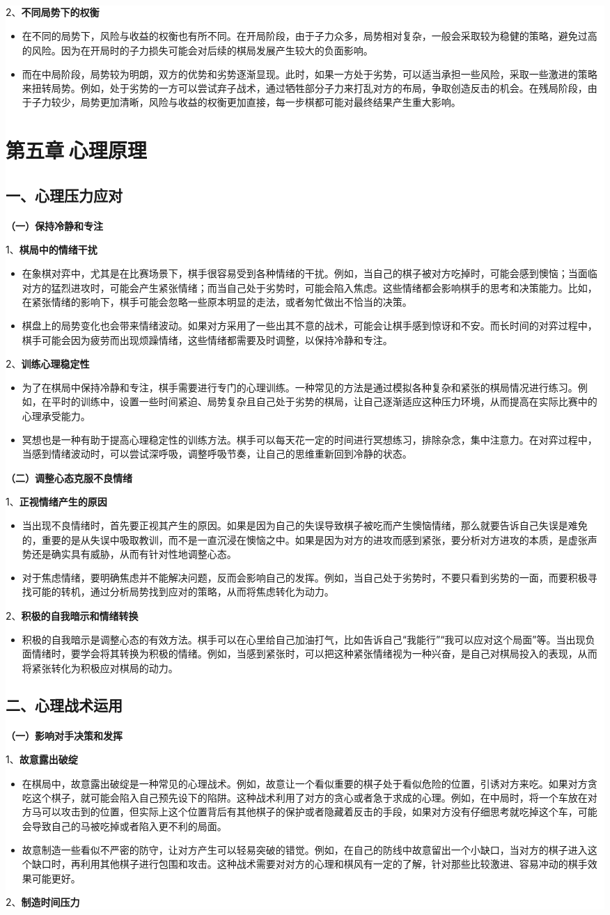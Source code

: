 2、**不同局势下的权衡**

- 在不同的局势下，风险与收益的权衡也有所不同。在开局阶段，由于子力众多，局势相对复杂，一般会采取较为稳健的策略，避免过高的风险。因为在开局时的子力损失可能会对后续的棋局发展产生较大的负面影响。

- 而在中局阶段，局势较为明朗，双方的优势和劣势逐渐显现。此时，如果一方处于劣势，可以适当承担一些风险，采取一些激进的策略来扭转局势。例如，处于劣势的一方可以尝试弃子战术，通过牺牲部分子力来打乱对方的布局，争取创造反击的机会。在残局阶段，由于子力较少，局势更加清晰，风险与收益的权衡更加直接，每一步棋都可能对最终结果产生重大影响。


# 第五章 心理原理

## 一、心理压力应对

**（一）保持冷静和专注**

1、**棋局中的情绪干扰**

- 在象棋对弈中，尤其是在比赛场景下，棋手很容易受到各种情绪的干扰。例如，当自己的棋子被对方吃掉时，可能会感到懊恼；当面临对方的猛烈进攻时，可能会产生紧张情绪；而当自己处于劣势时，可能会陷入焦虑。这些情绪都会影响棋手的思考和决策能力。比如，在紧张情绪的影响下，棋手可能会忽略一些原本明显的走法，或者匆忙做出不恰当的决策。

- 棋盘上的局势变化也会带来情绪波动。如果对方采用了一些出其不意的战术，可能会让棋手感到惊讶和不安。而长时间的对弈过程中，棋手可能会因为疲劳而出现烦躁情绪，这些情绪都需要及时调整，以保持冷静和专注。

2、**训练心理稳定性**

- 为了在棋局中保持冷静和专注，棋手需要进行专门的心理训练。一种常见的方法是通过模拟各种复杂和紧张的棋局情况进行练习。例如，在平时的训练中，设置一些时间紧迫、局势复杂且自己处于劣势的棋局，让自己逐渐适应这种压力环境，从而提高在实际比赛中的心理承受能力。

- 冥想也是一种有助于提高心理稳定性的训练方法。棋手可以每天花一定的时间进行冥想练习，排除杂念，集中注意力。在对弈过程中，当感到情绪波动时，可以尝试深呼吸，调整呼吸节奏，让自己的思维重新回到冷静的状态。


**（二）调整心态克服不良情绪**

1、**正视情绪产生的原因**

- 当出现不良情绪时，首先要正视其产生的原因。如果是因为自己的失误导致棋子被吃而产生懊恼情绪，那么就要告诉自己失误是难免的，重要的是从失误中吸取教训，而不是一直沉浸在懊恼之中。如果是因为对方的进攻而感到紧张，要分析对方进攻的本质，是虚张声势还是确实具有威胁，从而有针对性地调整心态。

- 对于焦虑情绪，要明确焦虑并不能解决问题，反而会影响自己的发挥。例如，当自己处于劣势时，不要只看到劣势的一面，而要积极寻找可能的转机，通过分析局势找到应对的策略，从而将焦虑转化为动力。

2、**积极的自我暗示和情绪转换**

- 积极的自我暗示是调整心态的有效方法。棋手可以在心里给自己加油打气，比如告诉自己“我能行”“我可以应对这个局面”等。当出现负面情绪时，要学会将其转换为积极的情绪。例如，当感到紧张时，可以把这种紧张情绪视为一种兴奋，是自己对棋局投入的表现，从而将紧张转化为积极应对棋局的动力。


## 二、心理战术运用

**（一）影响对手决策和发挥**

1、**故意露出破绽**

- 在棋局中，故意露出破绽是一种常见的心理战术。例如，故意让一个看似重要的棋子处于看似危险的位置，引诱对方来吃。如果对方贪吃这个棋子，就可能会陷入自己预先设下的陷阱。这种战术利用了对方的贪心或者急于求成的心理。例如，在中局时，将一个车放在对方马可以攻击到的位置，但实际上这个位置背后有其他棋子的保护或者隐藏着反击的手段，如果对方没有仔细思考就吃掉这个车，可能会导致自己的马被吃掉或者陷入更不利的局面。

- 故意制造一些看似不严密的防守，让对方产生可以轻易突破的错觉。例如，在自己的防线中故意留出一个小缺口，当对方的棋子进入这个缺口时，再利用其他棋子进行包围和攻击。这种战术需要对对方的心理和棋风有一定的了解，针对那些比较激进、容易冲动的棋手效果可能更好。

2、**制造时间压力**
